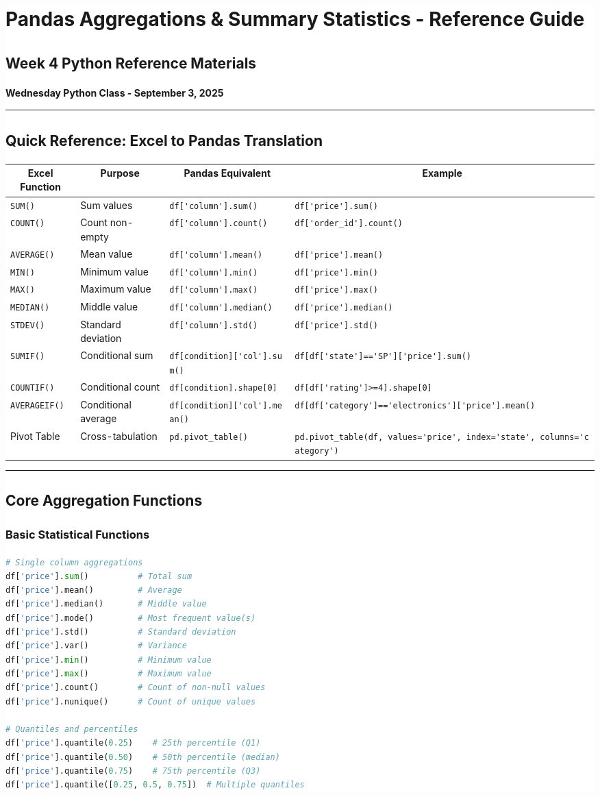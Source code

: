 # Pandas Aggregations & Summary Statistics - Reference Guide

## Week 4 Python Reference Materials
**Wednesday Python Class - September 3, 2025**

---

## Quick Reference: Excel to Pandas Translation

| Excel Function | Purpose | Pandas Equivalent | Example |
|----------------|---------|-------------------|---------|
| `SUM()` | Sum values | `df['column'].sum()` | `df['price'].sum()` |
| `COUNT()` | Count non-empty | `df['column'].count()` | `df['order_id'].count()` |
| `AVERAGE()` | Mean value | `df['column'].mean()` | `df['price'].mean()` |
| `MIN()` | Minimum value | `df['column'].min()` | `df['price'].min()` |
| `MAX()` | Maximum value | `df['column'].max()` | `df['price'].max()` |
| `MEDIAN()` | Middle value | `df['column'].median()` | `df['price'].median()` |
| `STDEV()` | Standard deviation | `df['column'].std()` | `df['price'].std()` |
| `SUMIF()` | Conditional sum | `df[condition]['col'].sum()` | `df[df['state']=='SP']['price'].sum()` |
| `COUNTIF()` | Conditional count | `df[condition].shape[0]` | `df[df['rating']>=4].shape[0]` |
| `AVERAGEIF()` | Conditional average | `df[condition]['col'].mean()` | `df[df['category']=='electronics']['price'].mean()` |
| Pivot Table | Cross-tabulation | `pd.pivot_table()` | `pd.pivot_table(df, values='price', index='state', columns='category')` |

---

## Core Aggregation Functions

### Basic Statistical Functions
```python
# Single column aggregations
df['price'].sum()          # Total sum
df['price'].mean()         # Average
df['price'].median()       # Middle value
df['price'].mode()         # Most frequent value(s)
df['price'].std()          # Standard deviation
df['price'].var()          # Variance
df['price'].min()          # Minimum value
df['price'].max()          # Maximum value
df['price'].count()        # Count of non-null values
df['price'].nunique()      # Count of unique values

# Quantiles and percentiles
df['price'].quantile(0.25)    # 25th percentile (Q1)
df['price'].quantile(0.50)    # 50th percentile (median)
df['price'].quantile(0.75)    # 75th percentile (Q3)
df['price'].quantile([0.25, 0.5, 0.75])  # Multiple quantiles
```

